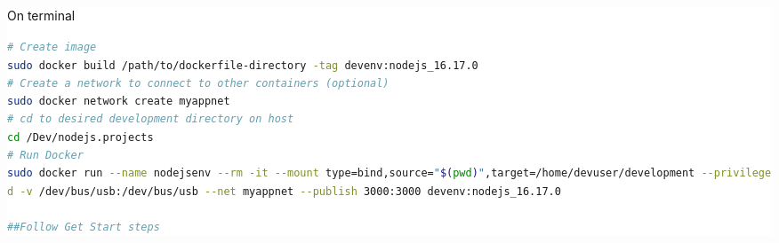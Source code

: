 On terminal 

```bash
# Create image
sudo docker build /path/to/dockerfile-directory -tag devenv:nodejs_16.17.0
# Create a network to connect to other containers (optional)
sudo docker network create myappnet
# cd to desired development directory on host
cd /Dev/nodejs.projects
# Run Docker
sudo docker run --name nodejsenv --rm -it --mount type=bind,source="$(pwd)",target=/home/devuser/development --privileged -v /dev/bus/usb:/dev/bus/usb --net myappnet --publish 3000:3000 devenv:nodejs_16.17.0

##Follow Get Start steps
```
